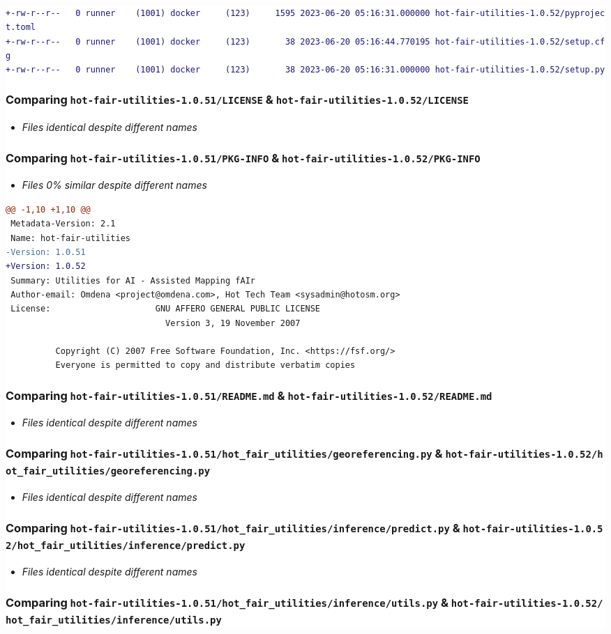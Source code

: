 ```diff
+-rw-r--r--   0 runner    (1001) docker     (123)     1595 2023-06-20 05:16:31.000000 hot-fair-utilities-1.0.52/pyproject.toml
+-rw-r--r--   0 runner    (1001) docker     (123)       38 2023-06-20 05:16:44.770195 hot-fair-utilities-1.0.52/setup.cfg
+-rw-r--r--   0 runner    (1001) docker     (123)       38 2023-06-20 05:16:31.000000 hot-fair-utilities-1.0.52/setup.py
```

### Comparing `hot-fair-utilities-1.0.51/LICENSE` & `hot-fair-utilities-1.0.52/LICENSE`

 * *Files identical despite different names*

### Comparing `hot-fair-utilities-1.0.51/PKG-INFO` & `hot-fair-utilities-1.0.52/PKG-INFO`

 * *Files 0% similar despite different names*

```diff
@@ -1,10 +1,10 @@
 Metadata-Version: 2.1
 Name: hot-fair-utilities
-Version: 1.0.51
+Version: 1.0.52
 Summary: Utilities for AI - Assisted Mapping fAIr
 Author-email: Omdena <project@omdena.com>, Hot Tech Team <sysadmin@hotosm.org>
 License:                     GNU AFFERO GENERAL PUBLIC LICENSE
                                Version 3, 19 November 2007
         
          Copyright (C) 2007 Free Software Foundation, Inc. <https://fsf.org/>
          Everyone is permitted to copy and distribute verbatim copies
```

### Comparing `hot-fair-utilities-1.0.51/README.md` & `hot-fair-utilities-1.0.52/README.md`

 * *Files identical despite different names*

### Comparing `hot-fair-utilities-1.0.51/hot_fair_utilities/georeferencing.py` & `hot-fair-utilities-1.0.52/hot_fair_utilities/georeferencing.py`

 * *Files identical despite different names*

### Comparing `hot-fair-utilities-1.0.51/hot_fair_utilities/inference/predict.py` & `hot-fair-utilities-1.0.52/hot_fair_utilities/inference/predict.py`

 * *Files identical despite different names*

### Comparing `hot-fair-utilities-1.0.51/hot_fair_utilities/inference/utils.py` & `hot-fair-utilities-1.0.52/hot_fair_utilities/inference/utils.py`
